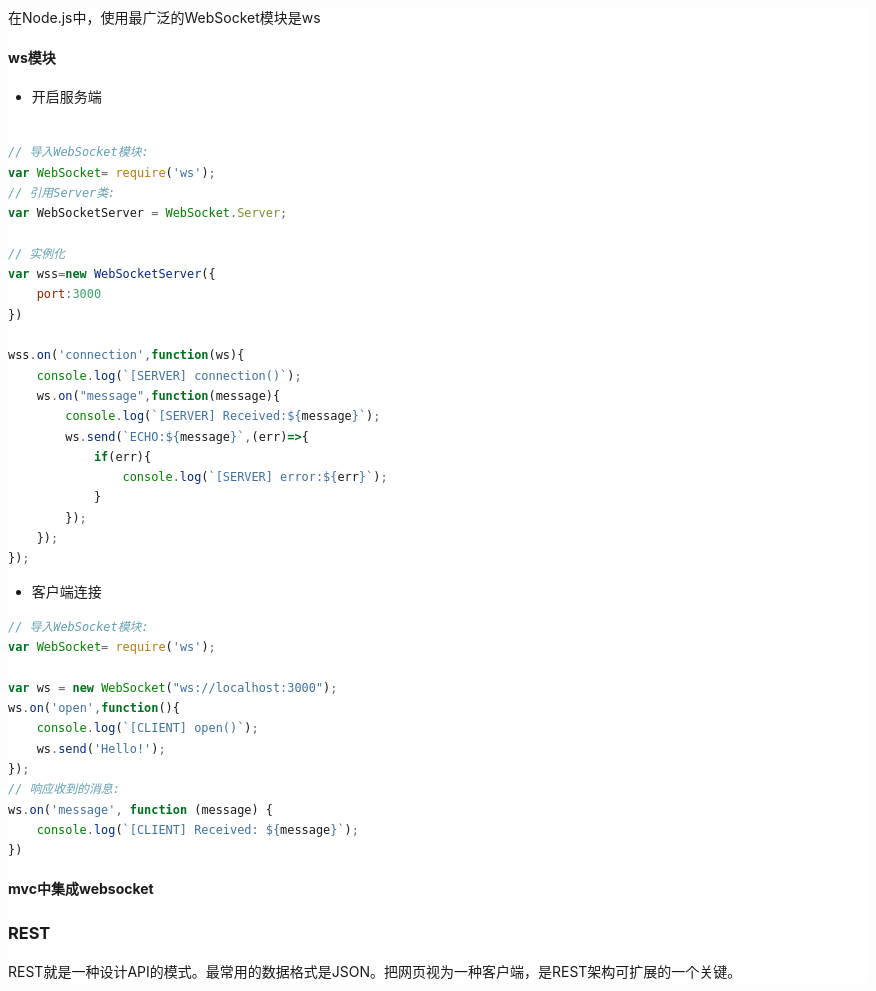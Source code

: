
在Node.js中，使用最广泛的WebSocket模块是ws

#### ws模块

* 开启服务端
```javascript

// 导入WebSocket模块:
var WebSocket= require('ws');
// 引用Server类:
var WebSocketServer = WebSocket.Server;

// 实例化
var wss=new WebSocketServer({
    port:3000
})

wss.on('connection',function(ws){
    console.log(`[SERVER] connection()`);
    ws.on("message",function(message){
        console.log(`[SERVER] Received:${message}`);
        ws.send(`ECHO:${message}`,(err)=>{
            if(err){
                console.log(`[SERVER] error:${err}`);
            }
        });
    });
});
```


* 客户端连接
```javascript
// 导入WebSocket模块:
var WebSocket= require('ws');

var ws = new WebSocket("ws://localhost:3000");
ws.on('open',function(){
    console.log(`[CLIENT] open()`);
    ws.send('Hello!');
});
// 响应收到的消息:
ws.on('message', function (message) {
    console.log(`[CLIENT] Received: ${message}`);
})
```

#### mvc中集成websocket

### REST

REST就是一种设计API的模式。最常用的数据格式是JSON。把网页视为一种客户端，是REST架构可扩展的一个关键。

